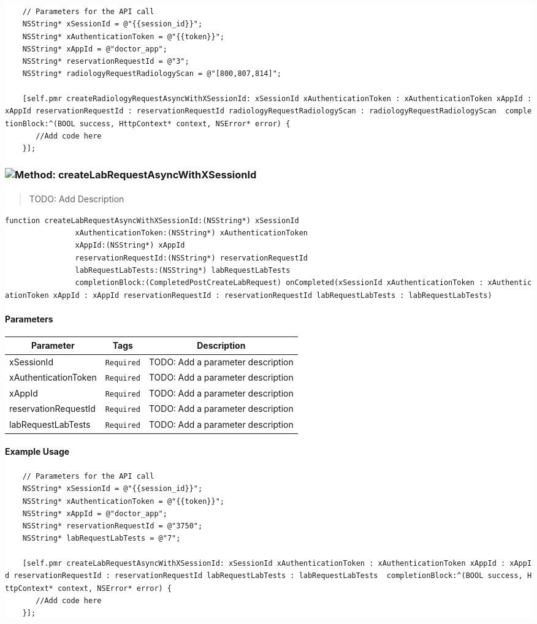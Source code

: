 ```objc
    // Parameters for the API call
    NSString* xSessionId = @"{{session_id}}";
    NSString* xAuthenticationToken = @"{{token}}";
    NSString* xAppId = @"doctor_app";
    NSString* reservationRequestId = @"3";
    NSString* radiologyRequestRadiologyScan = @"[800,807,814]";

    [self.pmr createRadiologyRequestAsyncWithXSessionId: xSessionId xAuthenticationToken : xAuthenticationToken xAppId : xAppId reservationRequestId : reservationRequestId radiologyRequestRadiologyScan : radiologyRequestRadiologyScan  completionBlock:^(BOOL success, HttpContext* context, NSError* error) { 
       //Add code here
    }];
```


### <a name="create_lab_request_async_with_x_session_id"></a>![Method: ](https://apidocs.io/img/method.png ".PmrController.createLabRequestAsyncWithXSessionId") createLabRequestAsyncWithXSessionId

> TODO: Add Description


```objc
function createLabRequestAsyncWithXSessionId:(NSString*) xSessionId
                xAuthenticationToken:(NSString*) xAuthenticationToken
                xAppId:(NSString*) xAppId
                reservationRequestId:(NSString*) reservationRequestId
                labRequestLabTests:(NSString*) labRequestLabTests
                completionBlock:(CompletedPostCreateLabRequest) onCompleted(xSessionId xAuthenticationToken : xAuthenticationToken xAppId : xAppId reservationRequestId : reservationRequestId labRequestLabTests : labRequestLabTests)
```

#### Parameters

| Parameter | Tags | Description |
|-----------|------|-------------|
| xSessionId |  ``` Required ```  | TODO: Add a parameter description |
| xAuthenticationToken |  ``` Required ```  | TODO: Add a parameter description |
| xAppId |  ``` Required ```  | TODO: Add a parameter description |
| reservationRequestId |  ``` Required ```  | TODO: Add a parameter description |
| labRequestLabTests |  ``` Required ```  | TODO: Add a parameter description |





#### Example Usage

```objc
    // Parameters for the API call
    NSString* xSessionId = @"{{session_id}}";
    NSString* xAuthenticationToken = @"{{token}}";
    NSString* xAppId = @"doctor_app";
    NSString* reservationRequestId = @"3750";
    NSString* labRequestLabTests = @"7";

    [self.pmr createLabRequestAsyncWithXSessionId: xSessionId xAuthenticationToken : xAuthenticationToken xAppId : xAppId reservationRequestId : reservationRequestId labRequestLabTests : labRequestLabTests  completionBlock:^(BOOL success, HttpContext* context, NSError* error) { 
       //Add code here
    }];
```